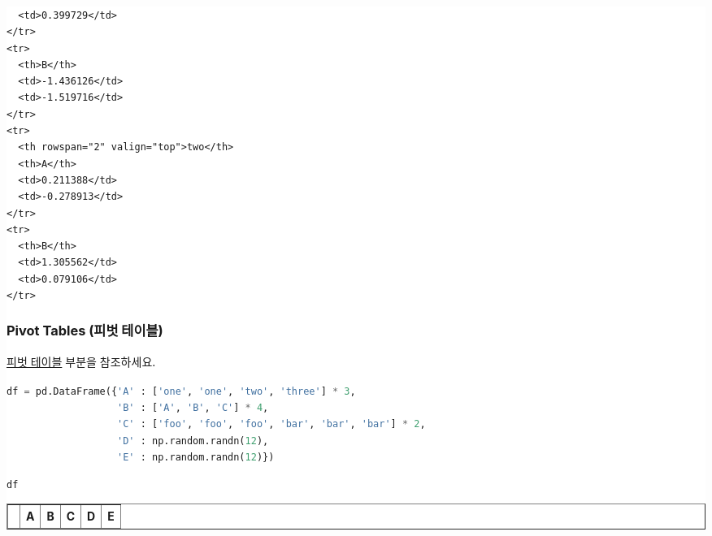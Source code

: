       <td>0.399729</td>
    </tr>
    <tr>
      <th>B</th>
      <td>-1.436126</td>
      <td>-1.519716</td>
    </tr>
    <tr>
      <th rowspan="2" valign="top">two</th>
      <th>A</th>
      <td>0.211388</td>
      <td>-0.278913</td>
    </tr>
    <tr>
      <th>B</th>
      <td>1.305562</td>
      <td>0.079106</td>
    </tr>
  </tbody>
</table>
</div>



### Pivot Tables (피벗 테이블)

[피벗 테이블](https://pandas.pydata.org/pandas-docs/stable/reshaping.html#reshaping-pivot) 부분을 참조하세요.


```python
df = pd.DataFrame({'A' : ['one', 'one', 'two', 'three'] * 3,
                   'B' : ['A', 'B', 'C'] * 4,
                   'C' : ['foo', 'foo', 'foo', 'bar', 'bar', 'bar'] * 2,
                   'D' : np.random.randn(12),
                   'E' : np.random.randn(12)})
```


```python
df
```




<div>
<style>
    .dataframe thead tr:only-child th {
        text-align: right;
    }

    .dataframe thead th {
        text-align: left;
    }

    .dataframe tbody tr th {
        vertical-align: top;
    }
</style>
<table border="1" class="dataframe">
  <thead>
    <tr style="text-align: right;">
      <th></th>
      <th>A</th>
      <th>B</th>
      <th>C</th>
      <th>D</th>
      <th>E</th>
    </tr>
  </thead>